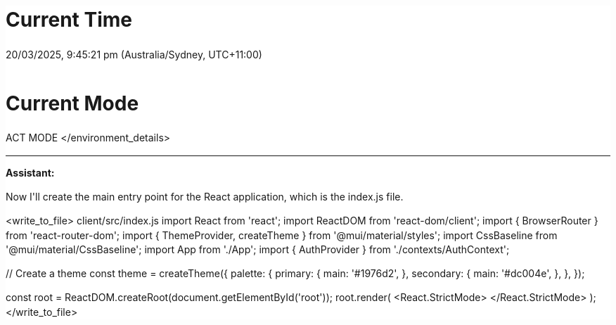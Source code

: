 # Current Time
20/03/2025, 9:45:21 pm (Australia/Sydney, UTC+11:00)

# Current Mode
ACT MODE
</environment_details>

---

**Assistant:**

<thinking>
Now I'll create the main entry point for the React application, which is the index.js file.
</thinking>

<write_to_file>
<path>client/src/index.js</path>
<content>import React from 'react';
import ReactDOM from 'react-dom/client';
import { BrowserRouter } from 'react-router-dom';
import { ThemeProvider, createTheme } from '@mui/material/styles';
import CssBaseline from '@mui/material/CssBaseline';
import App from './App';
import { AuthProvider } from './contexts/AuthContext';

// Create a theme
const theme = createTheme({
  palette: {
    primary: {
      main: '#1976d2',
    },
    secondary: {
      main: '#dc004e',
    },
  },
});

const root = ReactDOM.createRoot(document.getElementById('root'));
root.render(
  <React.StrictMode>
    <BrowserRouter>
      <ThemeProvider theme={theme}>
        <CssBaseline />
        <AuthProvider>
          <App />
        </AuthProvider>
      </ThemeProvider>
    </BrowserRouter>
  </React.StrictMode>
);
</content>
</write_to_file>
